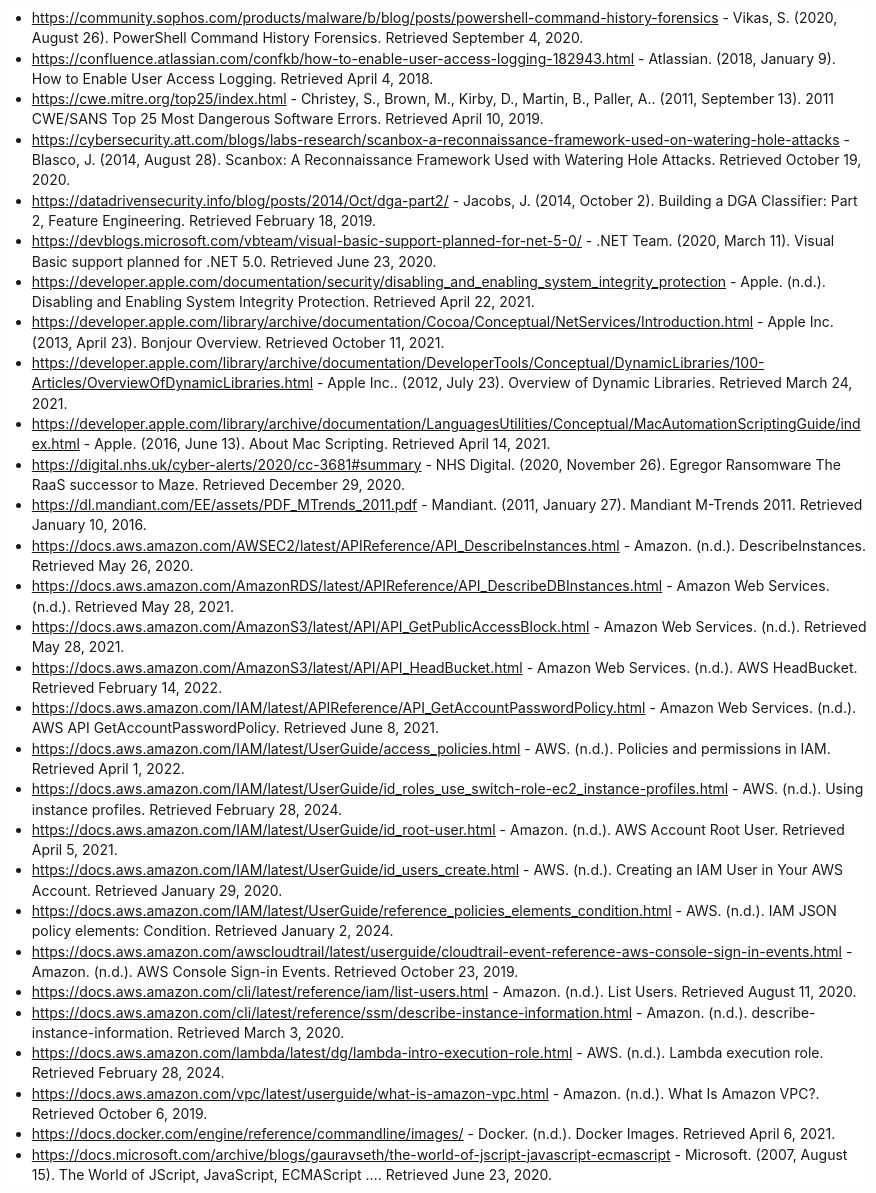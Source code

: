 * https://community.sophos.com/products/malware/b/blog/posts/powershell-command-history-forensics - Vikas, S. (2020, August 26). PowerShell Command History Forensics. Retrieved September 4, 2020.
* https://confluence.atlassian.com/confkb/how-to-enable-user-access-logging-182943.html - Atlassian. (2018, January 9). How to Enable User Access Logging. Retrieved April 4, 2018.
* https://cwe.mitre.org/top25/index.html - Christey, S., Brown, M., Kirby, D., Martin, B., Paller, A.. (2011, September 13). 2011 CWE/SANS Top 25 Most Dangerous Software Errors. Retrieved April 10, 2019.
* https://cybersecurity.att.com/blogs/labs-research/scanbox-a-reconnaissance-framework-used-on-watering-hole-attacks - Blasco, J. (2014, August 28). Scanbox: A Reconnaissance Framework Used with Watering Hole Attacks. Retrieved October 19, 2020.
* https://datadrivensecurity.info/blog/posts/2014/Oct/dga-part2/ - Jacobs, J. (2014, October 2). Building a DGA Classifier: Part 2, Feature Engineering. Retrieved February 18, 2019.
* https://devblogs.microsoft.com/vbteam/visual-basic-support-planned-for-net-5-0/ - .NET Team. (2020, March 11). Visual Basic support planned for .NET 5.0. Retrieved June 23, 2020.
* https://developer.apple.com/documentation/security/disabling_and_enabling_system_integrity_protection - Apple. (n.d.). Disabling and Enabling System Integrity Protection. Retrieved April 22, 2021.
* https://developer.apple.com/library/archive/documentation/Cocoa/Conceptual/NetServices/Introduction.html - Apple Inc. (2013, April 23). Bonjour Overview. Retrieved October 11, 2021.
* https://developer.apple.com/library/archive/documentation/DeveloperTools/Conceptual/DynamicLibraries/100-Articles/OverviewOfDynamicLibraries.html - Apple Inc.. (2012, July 23). Overview of Dynamic Libraries. Retrieved March 24, 2021.
* https://developer.apple.com/library/archive/documentation/LanguagesUtilities/Conceptual/MacAutomationScriptingGuide/index.html - Apple. (2016, June 13). About Mac Scripting. Retrieved April 14, 2021.
* https://digital.nhs.uk/cyber-alerts/2020/cc-3681#summary - NHS Digital. (2020, November 26). Egregor Ransomware The RaaS successor to Maze. Retrieved December 29, 2020.
* https://dl.mandiant.com/EE/assets/PDF_MTrends_2011.pdf - Mandiant. (2011, January 27). Mandiant M-Trends 2011. Retrieved January 10, 2016.
* https://docs.aws.amazon.com/AWSEC2/latest/APIReference/API_DescribeInstances.html - Amazon. (n.d.). DescribeInstances. Retrieved May 26, 2020.
* https://docs.aws.amazon.com/AmazonRDS/latest/APIReference/API_DescribeDBInstances.html - Amazon Web Services. (n.d.). Retrieved May 28, 2021.
* https://docs.aws.amazon.com/AmazonS3/latest/API/API_GetPublicAccessBlock.html - Amazon Web Services. (n.d.). Retrieved May 28, 2021.
* https://docs.aws.amazon.com/AmazonS3/latest/API/API_HeadBucket.html - Amazon Web Services. (n.d.). AWS HeadBucket. Retrieved February 14, 2022.
* https://docs.aws.amazon.com/IAM/latest/APIReference/API_GetAccountPasswordPolicy.html - Amazon Web Services. (n.d.). AWS API GetAccountPasswordPolicy. Retrieved June 8, 2021.
* https://docs.aws.amazon.com/IAM/latest/UserGuide/access_policies.html - AWS. (n.d.). Policies and permissions in IAM. Retrieved April 1, 2022.
* https://docs.aws.amazon.com/IAM/latest/UserGuide/id_roles_use_switch-role-ec2_instance-profiles.html - AWS. (n.d.). Using instance profiles. Retrieved February 28, 2024.
* https://docs.aws.amazon.com/IAM/latest/UserGuide/id_root-user.html - Amazon. (n.d.). AWS Account Root User. Retrieved April 5, 2021.
* https://docs.aws.amazon.com/IAM/latest/UserGuide/id_users_create.html - AWS. (n.d.). Creating an IAM User in Your AWS Account. Retrieved January 29, 2020.
* https://docs.aws.amazon.com/IAM/latest/UserGuide/reference_policies_elements_condition.html - AWS. (n.d.). IAM JSON policy elements: Condition. Retrieved January 2, 2024.
* https://docs.aws.amazon.com/awscloudtrail/latest/userguide/cloudtrail-event-reference-aws-console-sign-in-events.html - Amazon. (n.d.). AWS Console Sign-in Events. Retrieved October 23, 2019.
* https://docs.aws.amazon.com/cli/latest/reference/iam/list-users.html - Amazon. (n.d.). List Users. Retrieved August 11, 2020.
* https://docs.aws.amazon.com/cli/latest/reference/ssm/describe-instance-information.html - Amazon. (n.d.). describe-instance-information. Retrieved March 3, 2020.
* https://docs.aws.amazon.com/lambda/latest/dg/lambda-intro-execution-role.html - AWS. (n.d.). Lambda execution role. Retrieved February 28, 2024.
* https://docs.aws.amazon.com/vpc/latest/userguide/what-is-amazon-vpc.html - Amazon. (n.d.). What Is Amazon VPC?. Retrieved October 6, 2019.
* https://docs.docker.com/engine/reference/commandline/images/ - Docker. (n.d.). Docker Images. Retrieved April 6, 2021.
* https://docs.microsoft.com/archive/blogs/gauravseth/the-world-of-jscript-javascript-ecmascript - Microsoft. (2007, August 15). The World of JScript, JavaScript, ECMAScript …. Retrieved June 23, 2020.